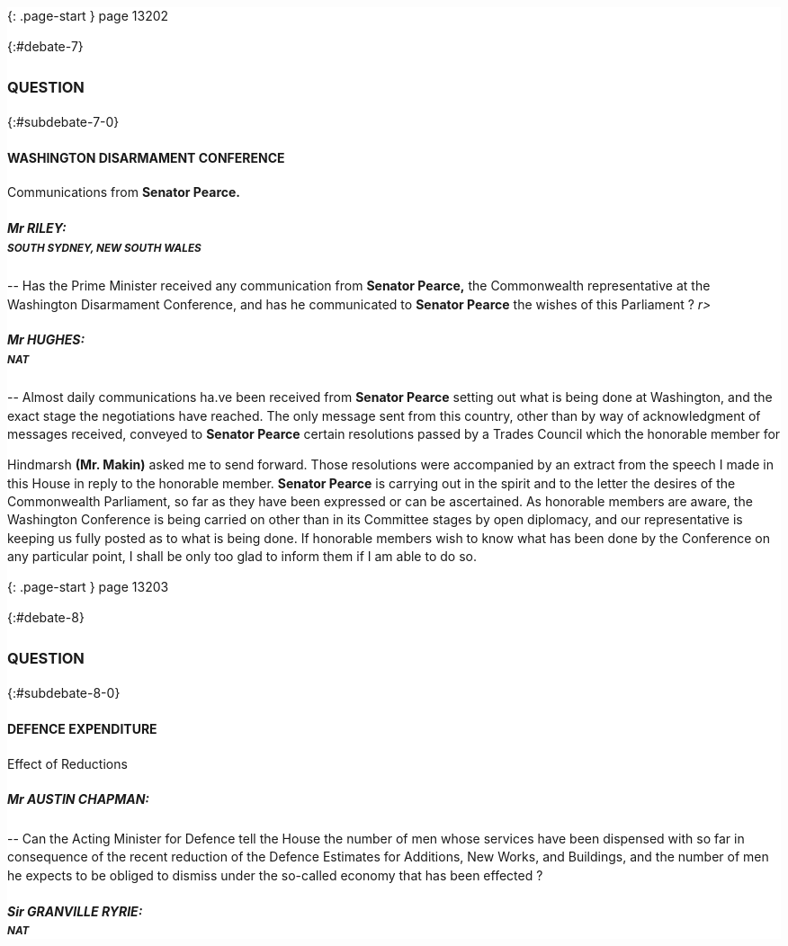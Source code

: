 {: .page-start }
page 13202

{:#debate-7}
### QUESTION

{:#subdebate-7-0}
#### WASHINGTON DISARMAMENT CONFERENCE

Communications from  **Senator Pearce.** 

##### Mr RILEY:<br><small class="text-muted">SOUTH SYDNEY, NEW SOUTH WALES</small>

-- Has the Prime Minister received any communication from  **Senator Pearce,**  the Commonwealth representative at the Washington Disarmament Conference, and has he communicated to  **Senator Pearce**  the wishes of this Parliament ?  *r&gt;* 

##### Mr HUGHES:<br><small class="text-muted">NAT</small>

-- Almost daily communications ha.ve been received from  **Senator Pearce**  setting out what is being done at Washington, and the exact stage the negotiations have reached. The only message sent from this country, other than by way of acknowledgment of messages received, conveyed to  **Senator Pearce**  certain resolutions passed by a Trades Council which the honorable member for 

Hindmarsh  **(Mr. Makin)**  asked me to send forward. Those resolutions were accompanied by an extract from the speech I made in this House in reply to the honorable member.  **Senator Pearce**  is carrying out in the spirit and to the letter the desires of the Commonwealth Parliament, so far as they have been expressed or can be ascertained. As honorable members are aware, the Washington Conference is being carried on other than in its Committee stages by open diplomacy, and our representative is keeping us fully posted as to what is being done. If honorable members wish to know what has been done by the Conference on any particular point, I shall be only too glad to inform them if I am able to do so. 

{: .page-start }
page 13203

{:#debate-8}
### QUESTION

{:#subdebate-8-0}
#### DEFENCE EXPENDITURE

Effect of Reductions

##### Mr AUSTIN CHAPMAN:

-- Can the Acting Minister for Defence tell the House the number of men whose services have been dispensed with so far in consequence of the recent reduction of the Defence Estimates for Additions, New Works, and Buildings, and the number of men he expects to be obliged to dismiss under the so-called economy that has been effected ? 

##### Sir GRANVILLE RYRIE:<br><small class="text-muted">NAT</small>
